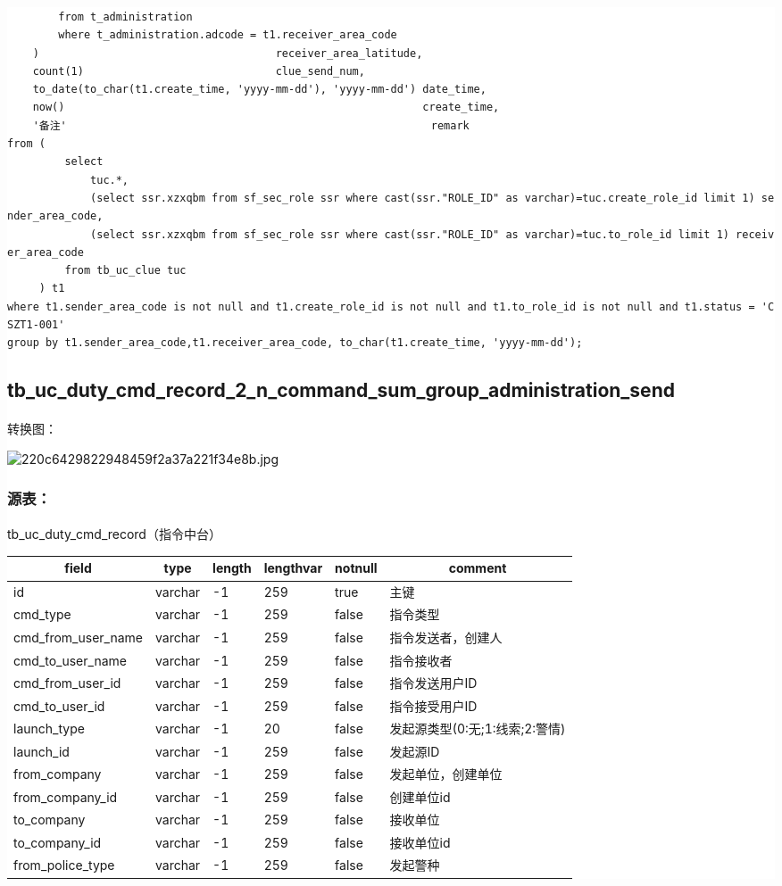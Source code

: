 ```
        from t_administration
        where t_administration.adcode = t1.receiver_area_code
    )                                     receiver_area_latitude,
    count(1)                              clue_send_num,
    to_date(to_char(t1.create_time, 'yyyy-mm-dd'), 'yyyy-mm-dd') date_time,
    now()                                                        create_time,
    '备注'                                                         remark
from (
         select
             tuc.*,
             (select ssr.xzxqbm from sf_sec_role ssr where cast(ssr."ROLE_ID" as varchar)=tuc.create_role_id limit 1) sender_area_code,
             (select ssr.xzxqbm from sf_sec_role ssr where cast(ssr."ROLE_ID" as varchar)=tuc.to_role_id limit 1) receiver_area_code
         from tb_uc_clue tuc
     ) t1
where t1.sender_area_code is not null and t1.create_role_id is not null and t1.to_role_id is not null and t1.status = 'CSZT1-001'
group by t1.sender_area_code,t1.receiver_area_code, to_char(t1.create_time, 'yyyy-mm-dd');

```



##   tb_uc_duty_cmd_record_2_n_command_sum_group_administration_send

转换图：





![220c6429822948459f2a37a221f34e8b.jpg](http://localhost/lyt-lytdoc/file/preview/220c6429822948459f2a37a221f34e8b.jpg)





### 源表：

tb_uc_duty_cmd_record（指令中台）

| field                 | type      | length | lengthvar | notnull | comment                                                  |
| --------------------- | --------- | ------ | --------- | ------- | -------------------------------------------------------- |
| id                    | varchar   | -1     | 259       | true    | 主键                                                     |
| cmd_type              | varchar   | -1     | 259       | false   | 指令类型                                                 |
| cmd_from_user_name    | varchar   | -1     | 259       | false   | 指令发送者，创建人                                       |
| cmd_to_user_name      | varchar   | -1     | 259       | false   | 指令接收者                                               |
| cmd_from_user_id      | varchar   | -1     | 259       | false   | 指令发送用户ID                                           |
| cmd_to_user_id        | varchar   | -1     | 259       | false   | 指令接受用户ID                                           |
| launch_type           | varchar   | -1     | 20        | false   | 发起源类型(0:无;1:线索;2:警情)                           |
| launch_id             | varchar   | -1     | 259       | false   | 发起源ID                                                 |
| from_company          | varchar   | -1     | 259       | false   | 发起单位，创建单位                                       |
| from_company_id       | varchar   | -1     | 259       | false   | 创建单位id                                               |
| to_company            | varchar   | -1     | 259       | false   | 接收单位                                                 |
| to_company_id         | varchar   | -1     | 259       | false   | 接收单位id                                               |
| from_police_type      | varchar   | -1     | 259       | false   | 发起警种                                                 |